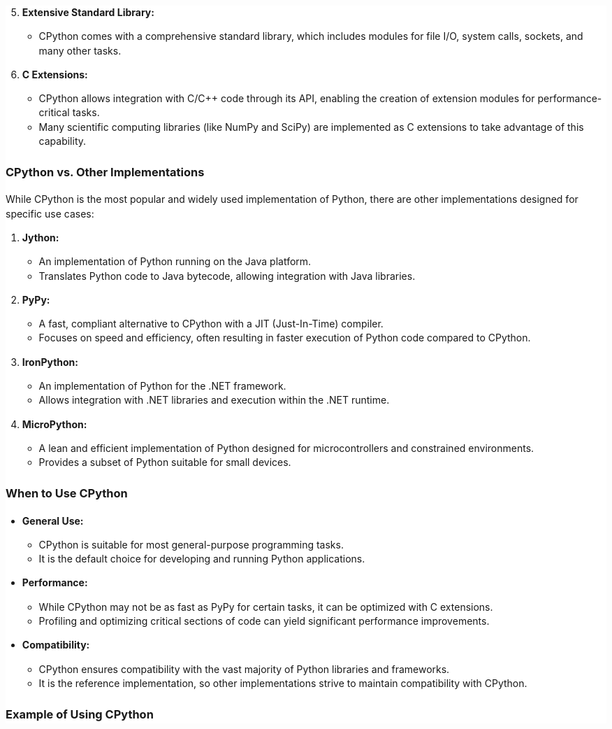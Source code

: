 5. **Extensive Standard Library:**

   - CPython comes with a comprehensive standard library, which includes modules for file I/O, system calls, sockets, and many other tasks.

6. **C Extensions:**
   - CPython allows integration with C/C++ code through its API, enabling the creation of extension modules for performance-critical tasks.
   - Many scientific computing libraries (like NumPy and SciPy) are implemented as C extensions to take advantage of this capability.

### CPython vs. Other Implementations

While CPython is the most popular and widely used implementation of Python, there are other implementations designed for specific use cases:

1. **Jython:**

   - An implementation of Python running on the Java platform.
   - Translates Python code to Java bytecode, allowing integration with Java libraries.

2. **PyPy:**

   - A fast, compliant alternative to CPython with a JIT (Just-In-Time) compiler.
   - Focuses on speed and efficiency, often resulting in faster execution of Python code compared to CPython.

3. **IronPython:**

   - An implementation of Python for the .NET framework.
   - Allows integration with .NET libraries and execution within the .NET runtime.

4. **MicroPython:**
   - A lean and efficient implementation of Python designed for microcontrollers and constrained environments.
   - Provides a subset of Python suitable for small devices.

### When to Use CPython

- **General Use:**

  - CPython is suitable for most general-purpose programming tasks.
  - It is the default choice for developing and running Python applications.

- **Performance:**

  - While CPython may not be as fast as PyPy for certain tasks, it can be optimized with C extensions.
  - Profiling and optimizing critical sections of code can yield significant performance improvements.

- **Compatibility:**
  - CPython ensures compatibility with the vast majority of Python libraries and frameworks.
  - It is the reference implementation, so other implementations strive to maintain compatibility with CPython.

### Example of Using CPython
